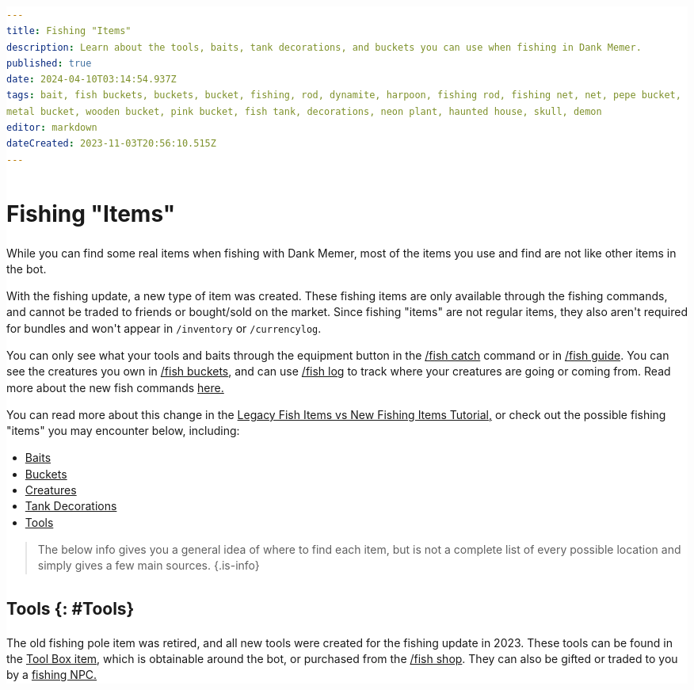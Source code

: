 ```yaml
---
title: Fishing "Items"
description: Learn about the tools, baits, tank decorations, and buckets you can use when fishing in Dank Memer.
published: true
date: 2024-04-10T03:14:54.937Z
tags: bait, fish buckets, buckets, bucket, fishing, rod, dynamite, harpoon, fishing rod, fishing net, net, pepe bucket, metal bucket, wooden bucket, pink bucket, fish tank, decorations, neon plant, haunted house, skull, demon
editor: markdown
dateCreated: 2023-11-03T20:56:10.515Z
---
```


# Fishing "Items"
While you can find some real items when fishing with Dank Memer, most of the items you use and find are not like other items in the bot. 

With the fishing update, a new type of item was created. These fishing items are only available through the fishing commands, and cannot be traded to friends or bought/sold on the market. Since fishing "items" are not regular items, they also aren't required for bundles and won't appear in `/inventory` or `/currencylog`.

You can only see what your tools and baits through the equipment button in the <a href="/Bot-features/Currency-Commands/Grind-Commands/Fishing#FishCatch" target="_blank">/fish catch</a> command or in <a href="/Bot-features/Currency-Commands/Grind-Commands/Fishing/Guide" target="_blank">/fish guide</a>. You can see the creatures you own in <a href="/Items/Fishing#Buckets" target="_blank">/fish buckets</a>, and can use <a href="/Bot-features/Currency-Commands/Grind-Commands/Fishing#FishLog" target="_blank">/fish log</a> to track where your creatures are going or coming from. Read more about the new fish commands <a href="/Bot-features/Currency-Commands/Grind-Commands/Fishing" target="_blank"> here.</a> 

You can read more about this change in the <a href="https://dankmemer.lol/tutorial/legacy-items-fishing" target="_blank">Legacy Fish Items vs New Fishing Items Tutorial,</a> or check out the possible fishing "items" you may encounter below, including:

 - <a href="/Items/Fishing#Baits" target="_blank">Baits</a> 
 - <a href="/Items/Fishing#Buckets" target="_blank">Buckets</a> 
 - <a href="/en/Items/Fishing/Creatures" target="_blank">Creatures</a>
 - <a href="/Items/Fishing#Decorations" target="_blank">Tank Decorations</a>
 - <a href="/Items/Fishing#Tools" target="_blank">Tools</a>


> The below info gives you a general idea of where to find each item, but is not a complete list of every possible location and simply gives a few main sources.
{.is-info}

## Tools {: #Tools}
The old fishing pole item was retired, and all new tools were created for the fishing update in 2023. These tools can be found in the <a href="/Items/Lootboxes#ToolBox" target="_blank">Tool Box item</a>, which is obtainable around the bot, or purchased from the <a href="/Bot-features/Currency-Commands/Basic-Commands#FishingShop" target="_blank">/fish shop</a>. They can also be gifted or traded to you by a <a href="https://dankmemer.lol/tutorial/fishing-npcs" target="_blank">fishing NPC.</a>
